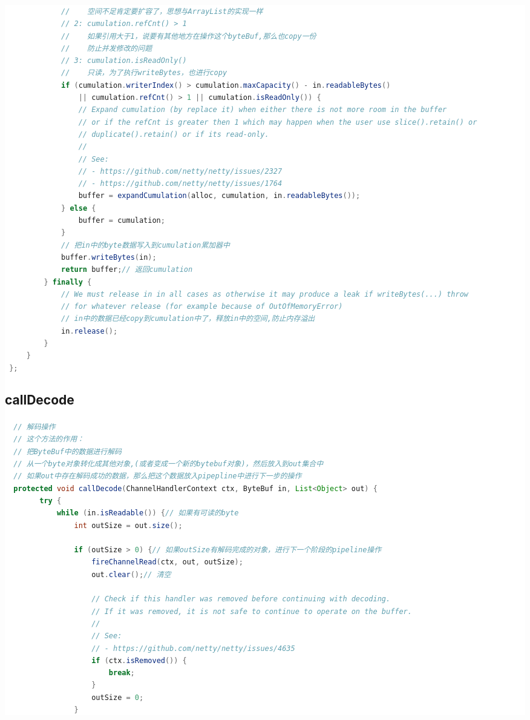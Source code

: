 ```java
             //    空间不足肯定要扩容了，思想与ArrayList的实现一样
             // 2: cumulation.refCnt() > 1
             //    如果引用大于1，说要有其他地方在操作这个byteBuf,那么也copy一份
             //    防止并发修改的问题
             // 3: cumulation.isReadOnly()
             //    只读，为了执行writeBytes，也进行copy
             if (cumulation.writerIndex() > cumulation.maxCapacity() - in.readableBytes()
                 || cumulation.refCnt() > 1 || cumulation.isReadOnly()) {
                 // Expand cumulation (by replace it) when either there is not more room in the buffer
                 // or if the refCnt is greater then 1 which may happen when the user use slice().retain() or
                 // duplicate().retain() or if its read-only.
                 //
                 // See:
                 // - https://github.com/netty/netty/issues/2327
                 // - https://github.com/netty/netty/issues/1764
                 buffer = expandCumulation(alloc, cumulation, in.readableBytes());
             } else {
                 buffer = cumulation;
             }
             // 把in中的byte数据写入到cumulation累加器中
             buffer.writeBytes(in);
             return buffer;// 返回cumulation
         } finally {
             // We must release in in all cases as otherwise it may produce a leak if writeBytes(...) throw
             // for whatever release (for example because of OutOfMemoryError)
             // in中的数据已经copy到cumulation中了，释放in中的空间,防止内存溢出
             in.release();
         }
     }
 };
```

## callDecode

```java
  // 解码操作
  // 这个方法的作用：
  // 把ByteBuf中的数据进行解码
  // 从一个byte对象转化成其他对象,(或者变成一个新的bytebuf对象)，然后放入到out集合中
  // 如果out中存在解码成功的数据，那么把这个数据放入pipepline中进行下一步的操作
  protected void callDecode(ChannelHandlerContext ctx, ByteBuf in, List<Object> out) {
        try {
            while (in.isReadable()) {// 如果有可读的byte
                int outSize = out.size();

                if (outSize > 0) {// 如果outSize有解码完成的对象，进行下一个阶段的pipeline操作
                    fireChannelRead(ctx, out, outSize);
                    out.clear();// 清空

                    // Check if this handler was removed before continuing with decoding.
                    // If it was removed, it is not safe to continue to operate on the buffer.
                    //
                    // See:
                    // - https://github.com/netty/netty/issues/4635
                    if (ctx.isRemoved()) {
                        break;
                    }
                    outSize = 0;
                }

```